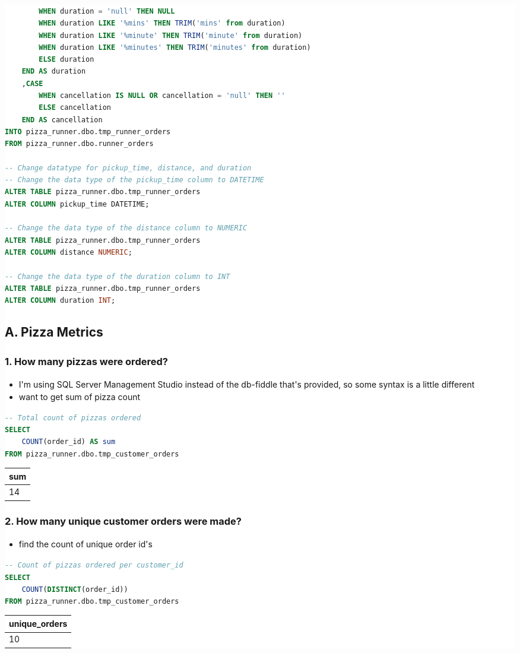 ```sql
		WHEN duration = 'null' THEN NULL
		WHEN duration LIKE '%mins' THEN TRIM('mins' from duration)
		WHEN duration LIKE '%minute' THEN TRIM('minute' from duration)
		WHEN duration LIKE '%minutes' THEN TRIM('minutes' from duration)
		ELSE duration
	END AS duration
	,CASE
		WHEN cancellation IS NULL OR cancellation = 'null' THEN ''
		ELSE cancellation
	END AS cancellation
INTO pizza_runner.dbo.tmp_runner_orders
FROM pizza_runner.dbo.runner_orders

-- Change datatype for pickup_time, distance, and duration
-- Change the data type of the pickup_time column to DATETIME
ALTER TABLE pizza_runner.dbo.tmp_runner_orders
ALTER COLUMN pickup_time DATETIME;

-- Change the data type of the distance column to NUMERIC
ALTER TABLE pizza_runner.dbo.tmp_runner_orders
ALTER COLUMN distance NUMERIC;

-- Change the data type of the duration column to INT
ALTER TABLE pizza_runner.dbo.tmp_runner_orders
ALTER COLUMN duration INT;
```


## A. Pizza Metrics
### 1. How many pizzas were ordered?
- I'm using SQL Server Management Studio instead of the db-fiddle that's provided, so some syntax is a little different
- want to get sum of pizza count
```sql
-- Total count of pizzas ordered
SELECT 
    COUNT(order_id) AS sum
FROM pizza_runner.dbo.tmp_customer_orders
```
| sum |
| --- |
| 14  |

### 2. How many unique customer orders were made?
- find the count of unique order id's
```sql
-- Count of pizzas ordered per customer_id
SELECT 
    COUNT(DISTINCT(order_id))
FROM pizza_runner.dbo.tmp_customer_orders
```
| unique_orders |
|---------------|
| 10            |
